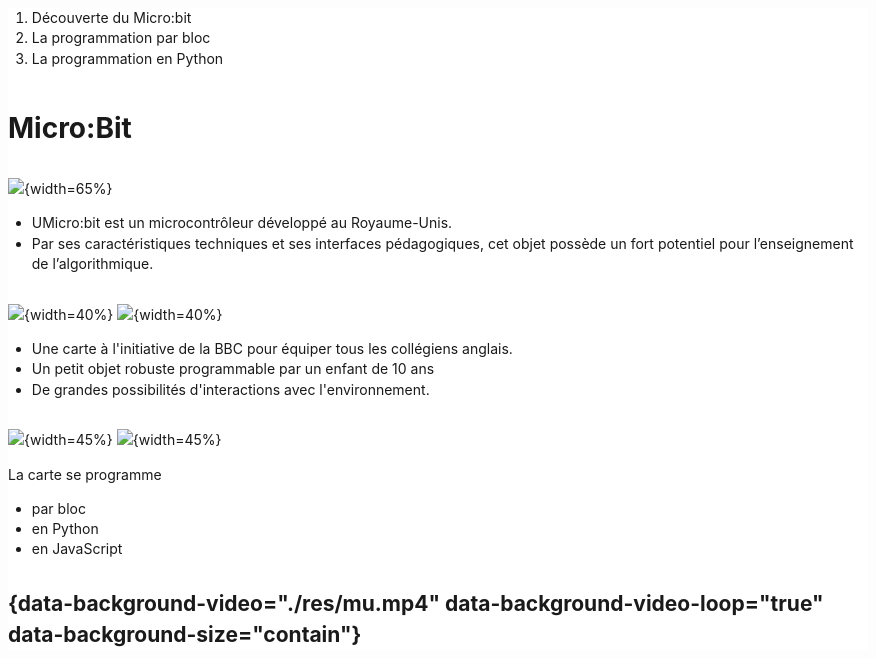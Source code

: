 1. Découverte du Micro:bit
2. La programmation par bloc
3. La programmation en Python


# Micro:Bit

## 

![](./res/mb.png){width=65%}

<aside class="notes">
<ul>
<li>UMicro:bit est un microcontrôleur développé au Royaume-Unis.
<li>Par ses caractéristiques techniques et ses interfaces pédagogiques,
cet objet possède un fort potentiel pour l’enseignement de
l’algorithmique.
</ul>
</aside>



##

![](./res/stg13.jpg){width=40%}
![](./res/stg12.jpg){width=40%}

<aside class="notes">
<ul>
<li>Une carte à l'initiative de la BBC pour équiper
tous les collégiens anglais.
<li>Un petit objet robuste programmable par un enfant de 10 ans
<li>De grandes possibilités d'interactions avec l'environnement.
</ul>
</aside>



##

![](./res/stg01.jpg){width=45%}
![](./res/stg03.jpg){width=45%}

<aside class="notes">
La carte se programme
<ul>
<li>par bloc
<li>en Python
<li>en JavaScript
</ul>
</aside>



## {data-background-video="./res/mu.mp4" data-background-video-loop="true" data-background-size="contain"}
